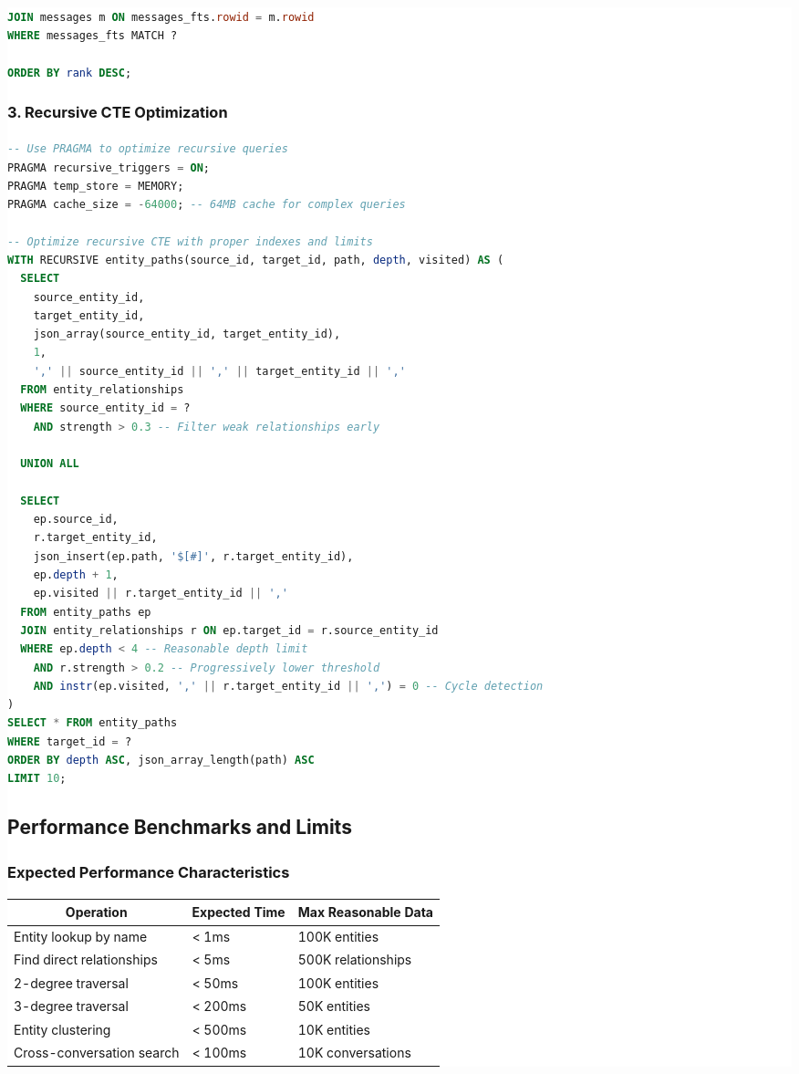 ```sql
JOIN messages m ON messages_fts.rowid = m.rowid
WHERE messages_fts MATCH ?

ORDER BY rank DESC;
```

### 3. Recursive CTE Optimization

```sql
-- Use PRAGMA to optimize recursive queries
PRAGMA recursive_triggers = ON;
PRAGMA temp_store = MEMORY;
PRAGMA cache_size = -64000; -- 64MB cache for complex queries

-- Optimize recursive CTE with proper indexes and limits
WITH RECURSIVE entity_paths(source_id, target_id, path, depth, visited) AS (
  SELECT 
    source_entity_id,
    target_entity_id,
    json_array(source_entity_id, target_entity_id),
    1,
    ',' || source_entity_id || ',' || target_entity_id || ','
  FROM entity_relationships 
  WHERE source_entity_id = ?
    AND strength > 0.3 -- Filter weak relationships early
  
  UNION ALL
  
  SELECT 
    ep.source_id,
    r.target_entity_id,
    json_insert(ep.path, '$[#]', r.target_entity_id),
    ep.depth + 1,
    ep.visited || r.target_entity_id || ','
  FROM entity_paths ep
  JOIN entity_relationships r ON ep.target_id = r.source_entity_id
  WHERE ep.depth < 4 -- Reasonable depth limit
    AND r.strength > 0.2 -- Progressively lower threshold
    AND instr(ep.visited, ',' || r.target_entity_id || ',') = 0 -- Cycle detection
)
SELECT * FROM entity_paths 
WHERE target_id = ?
ORDER BY depth ASC, json_array_length(path) ASC
LIMIT 10;
```

## Performance Benchmarks and Limits

### Expected Performance Characteristics

| Operation | Expected Time | Max Reasonable Data |
|-----------|---------------|-------------------|
| Entity lookup by name | < 1ms | 100K entities |
| Find direct relationships | < 5ms | 500K relationships |
| 2-degree traversal | < 50ms | 100K entities |
| 3-degree traversal | < 200ms | 50K entities |
| Entity clustering | < 500ms | 10K entities |
| Cross-conversation search | < 100ms | 10K conversations |
